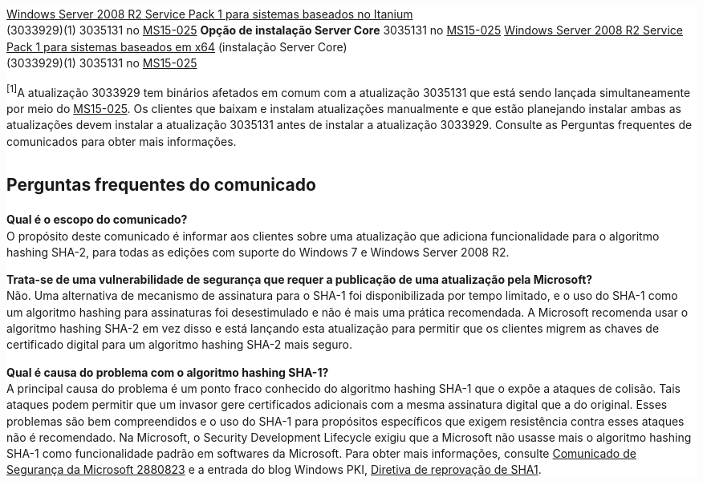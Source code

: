 <td style="border:1px solid black;"><a href="https://www.microsoft.com/downloads/details.aspx?familyid=f031494d-bc10-44c5-bbc9-d2d5ff4e573e">Windows Server 2008 R2 Service Pack 1 para sistemas baseados no Itanium</a><br />
(3033929)(1)</td>
<td style="border:1px solid black;">3035131 no <a href="http://go.microsoft.com/fwlink/?linkid=526462">MS15-025</a></td>
</tr>
<tr class="even">
<td style="border:1px solid black;"><strong>Opção de instalação Server Core</strong></td>
<td style="border:1px solid black;">3035131 no <a href="http://go.microsoft.com/fwlink/?linkid=526462">MS15-025</a></td>
</tr>
<tr class="odd">
<td style="border:1px solid black;"><a href="https://www.microsoft.com/downloads/details.aspx?familyid=1f919b1e-ef1d-4c7d-b478-cb219fda4e82">Windows Server 2008 R2 Service Pack 1 para sistemas baseados em x64</a> (instalação Server Core)<br />
(3033929)(1)</td>
<td style="border:1px solid black;">3035131 no <a href="http://go.microsoft.com/fwlink/?linkid=526462">MS15-025</a></td>
</tr>
</tbody>
</table>
  
<sup>[1]</sup>A atualização 3033929 tem binários afetados em comum com a atualização 3035131 que está sendo lançada simultaneamente por meio do [MS15-025](http://go.microsoft.com/fwlink/?linkid=526462). Os clientes que baixam e instalam atualizações manualmente e que estão planejando instalar ambas as atualizações devem instalar a atualização 3035131 antes de instalar a atualização 3033929. Consulte as Perguntas frequentes de comunicados para obter mais informações.
  
Perguntas frequentes do comunicado  
----------------------------------
  
<span id="sectionToggle2"></span>
**Qual é o escopo do comunicado?**   
O propósito deste comunicado é informar aos clientes sobre uma atualização que adiciona funcionalidade para o algoritmo hashing SHA-2, para todas as edições com suporte do Windows 7 e Windows Server 2008 R2.
  
**Trata-se de uma vulnerabilidade de segurança que requer a publicação de uma atualização pela Microsoft?**  
Não. Uma alternativa de mecanismo de assinatura para o SHA-1 foi disponibilizada por tempo limitado, e o uso do SHA-1 como um algoritmo hashing para assinaturas foi desestimulado e não é mais uma prática recomendada. A Microsoft recomenda usar o algoritmo hashing SHA-2 em vez disso e está lançando esta atualização para permitir que os clientes migrem as chaves de certificado digital para um algoritmo hashing SHA-2 mais seguro.
  
**Qual é causa do problema com o algoritmo hashing SHA-1?**  
A principal causa do problema é um ponto fraco conhecido do algoritmo hashing SHA-1 que o expõe a ataques de colisão. Tais ataques podem permitir que um invasor gere certificados adicionais com a mesma assinatura digital que a do original. Esses problemas são bem compreendidos e o uso do SHA-1 para propósitos específicos que exigem resistência contra esses ataques não é recomendado. Na Microsoft, o Security Development Lifecycle exigiu que a Microsoft não usasse mais o algoritmo hashing SHA-1 como funcionalidade padrão em softwares da Microsoft. Para obter mais informações, consulte [Comunicado de Segurança da Microsoft 2880823](https://technet.microsoft.com/pt-br/library/security/2880823) e a entrada do blog Windows PKI, [Diretiva de reprovação de SHA1](http://blogs.technet.com/b/pki/archive/2013/11/12/sha1-deprecation-policy.aspx).
  